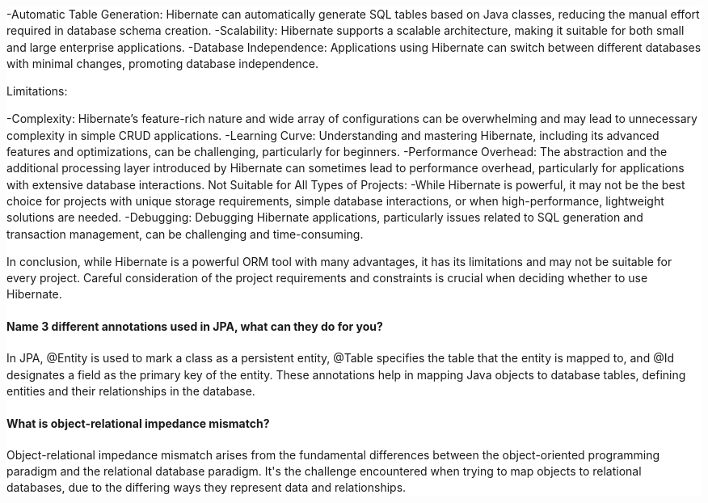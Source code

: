 -Automatic Table Generation:
Hibernate can automatically generate SQL tables based on Java classes, reducing the manual effort required in database
schema creation.
-Scalability:
Hibernate supports a scalable architecture, making it suitable for both small and large enterprise applications.
-Database Independence:
Applications using Hibernate can switch between different databases with minimal changes, promoting database
independence.


Limitations:

-Complexity:
Hibernate’s feature-rich nature and wide array of configurations can be overwhelming and may lead to unnecessary
complexity in simple CRUD applications.
-Learning Curve:
Understanding and mastering Hibernate, including its advanced features and optimizations, can be challenging,
particularly for beginners.
-Performance Overhead:
The abstraction and the additional processing layer introduced by Hibernate can sometimes lead to performance overhead,
particularly for applications with extensive database interactions.
Not Suitable for All Types of Projects:
-While Hibernate is powerful, it may not be the best choice for projects with unique storage requirements, simple
database interactions, or when high-performance, lightweight solutions are needed.
-Debugging:
Debugging Hibernate applications, particularly issues related to SQL generation and transaction management, can be
challenging and time-consuming.

In conclusion, while Hibernate is a powerful ORM tool with many advantages, it has its limitations and may not be
suitable for every project. Careful consideration of the project requirements and constraints is crucial when deciding
whether to use Hibernate.

#### Name 3 different annotations used in JPA, what can they do for you?

In JPA, @Entity is used to mark a class as a persistent entity, @Table specifies the table that the entity is mapped to,
and @Id designates a field as the primary key of the entity. These annotations help in mapping Java objects to database
tables, defining entities and their relationships in the database.

#### What is object-relational impedance mismatch?

Object-relational impedance mismatch arises from the fundamental differences between the object-oriented programming
paradigm and the relational database paradigm. It's the challenge encountered when trying to map objects to relational
databases, due to the differing ways they represent data and relationships.

